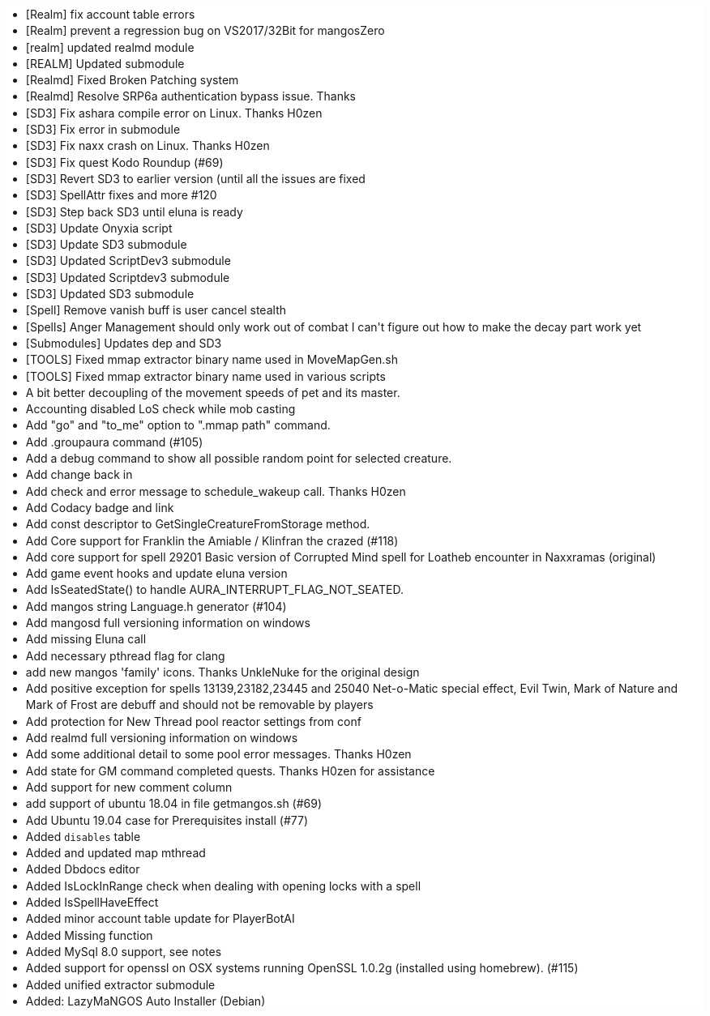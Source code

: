 * [Realm] fix account table errors
* [Realm] prevent a regression bug on VS2017/32Bit for mangosZero
* [realm] updated realmd module
* [REALM] Updated submodule
* [Realmd] Fixed Broken Patching system
* [Realmd] Resolve SRP6a authentication bypass issue. Thanks 
* [SD3] Fix ashara compile error on Linux. Thanks H0zen
* [SD3] Fix error in submodule
* [SD3] Fix naxx crash on Linux. Thanks H0zen
* [SD3] Fix quest Kodo Roundup (#69)
* [SD3] Revert SD3 to earlier version (until all the issues are fixed
* [SD3] SpellAttr fixes and more #120
* [SD3] Step back SD3 until eluna is ready
* [SD3] Update Onyxia script
* [SD3] Update SD3 submodule
* [SD3] Updated ScriptDev3 submodule
* [SD3] Updated Scriptdev3 submodule
* [SD3] Updated SD3 submodule
* [Spell] Remove vanish buff is user cancel stealth
* [Spells] Anger Management should only work out of combat I can't figure out how to make the decay part work yet
* [Submodules] Updates dep and SD3
* [TOOLS] Fixed mmap extractor binary name used in MoveMapGen.sh
* [TOOLS] Fixed mmap extractor binary name used in various scripts
* A bit better decoupling of the movement speeds of pet and its master.
* Accounting disabled LoS check while mob casting
* Add "go" and "to_me" option to ".mmap path" command.
* Add .groupaura command (#105)
* Add a debug command to show all possible random point for selected creature.
* Add change back in
* Add check and error message to schedule_wakeup call. Thanks H0zen
* Add Codacy badge and link
* Add const descriptor to GetSingleCreatureFromStorage method.
* Add Core support for Franklin the Amiable / Klinfran the crazed (#118)
* Add core support for spell 29201 Basic version of Corrupted Mind spell for Loatheb encounter in Naxxramas (original)
* Add game event hooks and update eluna version
* Add IsSeatedState() to handle AURA_INTERRUPT_FLAG_NOT_SEATED.
* Add mangos string Language.h generator (#104)
* Add mangosd full versioning information on windows
* Add missing Eluna call
* Add necessary pthread flag for clang
* add new mangos 'family' icons. Thanks UnkleNuke for the original design
* Add positive exception for spells 13139,23182,23445 and 25040 Net-o-Matic special effect, Evil Twin, Mark of Nature and Mark of Frost are debuff and should not be removable by players
* Add protection for New Thread pool reactor settings from conf
* Add realmd full versioning information on windows
* Add some additional detail to some pool error messages. Thanks H0zen
* Add state for GM command completed quests. Thanks H0zen for assistance
* Add support for new comment column
* add support of ubuntu 18.04 in file getmangos.sh (#69)
* Add Ubuntu 19.04 case for Prerequisites install (#77)
* Added `disables` table
* Added and updated map mthread
* Added Dbdocs editor
* Added IsLockInRange check when dealing with opening locks with a spell
* Added IsSpellHaveEffect
* Added minor account table update for PlayerBotAI
* Added Missing function
* Added MySql 8.0 support, see notes
* Added support for openssl on OSX systems running OpenSSL 1.0.2g (installed using homebrew). (#115)
* Added unified extractor submodule
* Added: LazyMaNGOS Auto Installer (Debian)